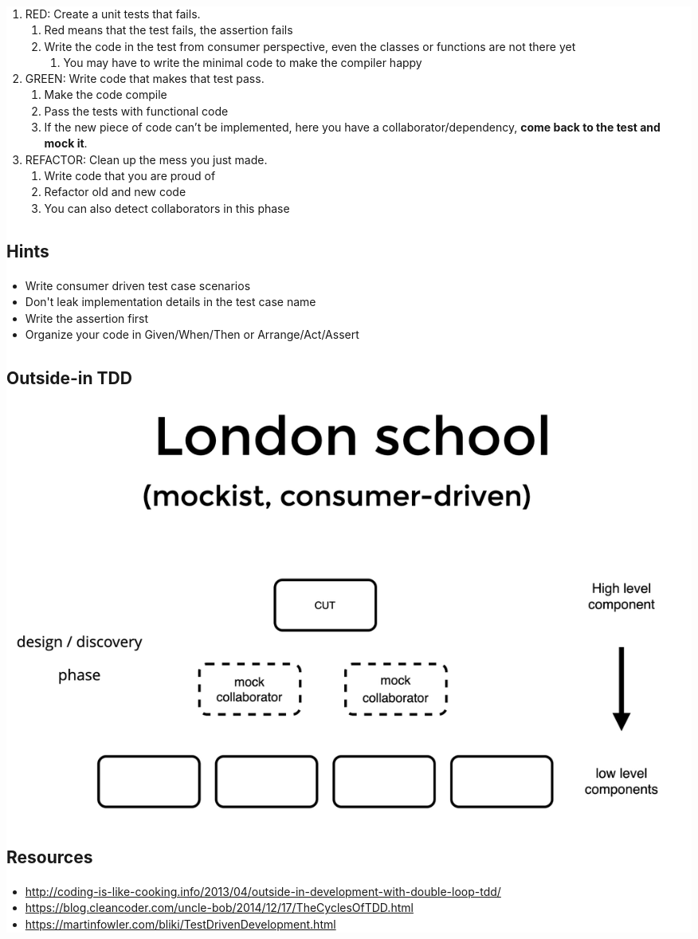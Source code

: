 1. RED: Create a unit tests that fails. 
   1. Red means that the test fails, the assertion fails
   2. Write the code in the test from consumer perspective, even the classes or functions are not there yet
      1. You may have to write the minimal code to make the compiler happy
2. GREEN: Write code that makes that test pass.
   1. Make the code compile
   2. Pass the tests with functional code
   3. If the new piece of code can’t be implemented, here you have a collaborator/dependency, **come back to the test and mock it**.
3. REFACTOR: Clean up the mess you just made.
   1. Write code that you are proud of
   2. Refactor old and new code
   3. You can also detect collaborators in this phase

## Hints

- Write consumer driven test case scenarios
- Don't leak implementation details in the test case name
- Write the assertion first
- Organize your code in Given/When/Then or Arrange/Act/Assert

## Outside-in TDD

<p align="center">
  <img width="100%" src="img/outside-in-tdd.png">
</p>


## Resources

- http://coding-is-like-cooking.info/2013/04/outside-in-development-with-double-loop-tdd/
- https://blog.cleancoder.com/uncle-bob/2014/12/17/TheCyclesOfTDD.html
- https://martinfowler.com/bliki/TestDrivenDevelopment.html


